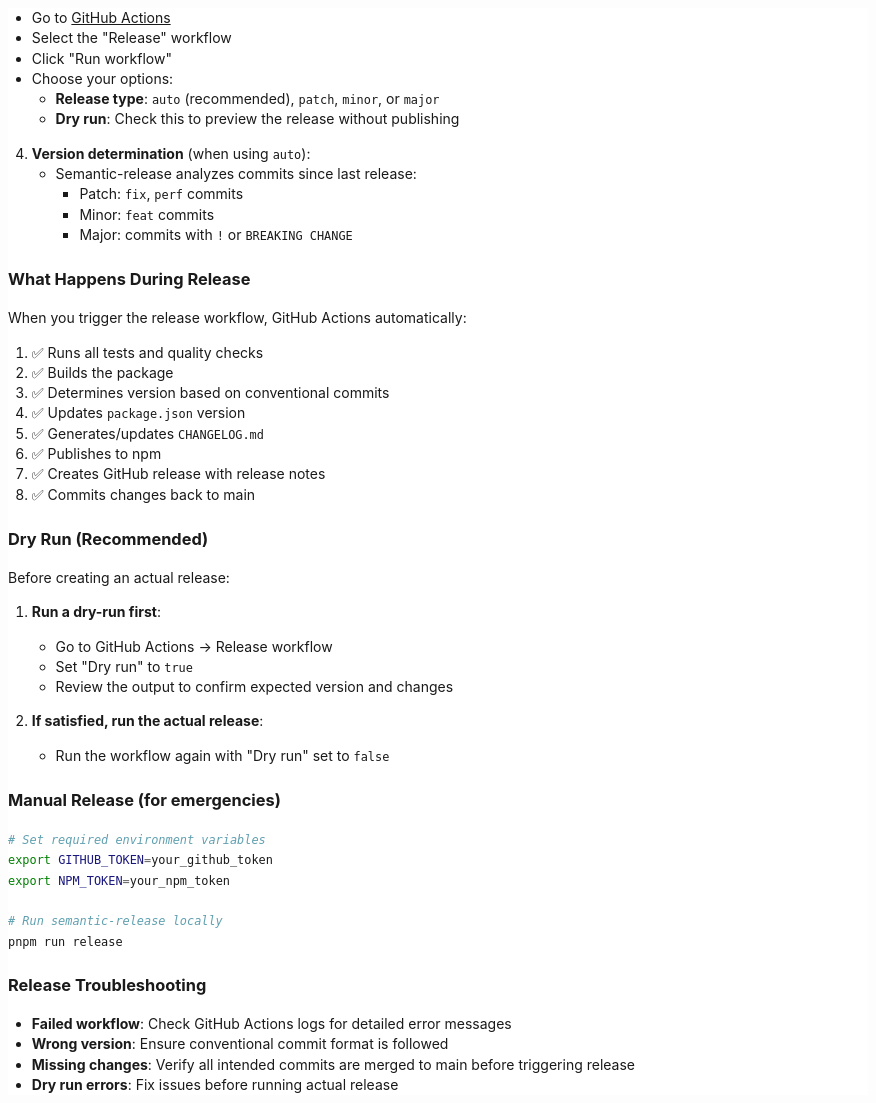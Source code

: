    - Go to [GitHub Actions](https://github.com/raisedadead/astro-loader-hashnode/actions)
   - Select the "Release" workflow
   - Click "Run workflow"
   - Choose your options:
     - **Release type**: `auto` (recommended), `patch`, `minor`, or `major`
     - **Dry run**: Check this to preview the release without publishing

4. **Version determination** (when using `auto`):
   - Semantic-release analyzes commits since last release:
     - Patch: `fix`, `perf` commits
     - Minor: `feat` commits
     - Major: commits with `!` or `BREAKING CHANGE`

### What Happens During Release

When you trigger the release workflow, GitHub Actions automatically:

1. ✅ Runs all tests and quality checks
2. ✅ Builds the package
3. ✅ Determines version based on conventional commits
4. ✅ Updates `package.json` version
5. ✅ Generates/updates `CHANGELOG.md`
6. ✅ Publishes to npm
7. ✅ Creates GitHub release with release notes
8. ✅ Commits changes back to main

### Dry Run (Recommended)

Before creating an actual release:

1. **Run a dry-run first**:

   - Go to GitHub Actions → Release workflow
   - Set "Dry run" to `true`
   - Review the output to confirm expected version and changes

2. **If satisfied, run the actual release**:
   - Run the workflow again with "Dry run" set to `false`

### Manual Release (for emergencies)

```bash
# Set required environment variables
export GITHUB_TOKEN=your_github_token
export NPM_TOKEN=your_npm_token

# Run semantic-release locally
pnpm run release
```

### Release Troubleshooting

- **Failed workflow**: Check GitHub Actions logs for detailed error messages
- **Wrong version**: Ensure conventional commit format is followed
- **Missing changes**: Verify all intended commits are merged to main before triggering release
- **Dry run errors**: Fix issues before running actual release
